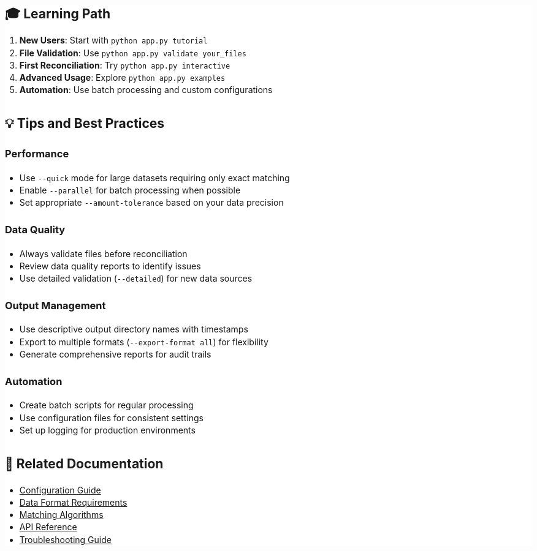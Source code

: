 ## 🎓 Learning Path

1. **New Users**: Start with `python app.py tutorial`
2. **File Validation**: Use `python app.py validate your_files`
3. **First Reconciliation**: Try `python app.py interactive`
4. **Advanced Usage**: Explore `python app.py examples`
5. **Automation**: Use batch processing and custom configurations

## 💡 Tips and Best Practices

### Performance
- Use `--quick` mode for large datasets requiring only exact matching
- Enable `--parallel` for batch processing when possible
- Set appropriate `--amount-tolerance` based on your data precision

### Data Quality
- Always validate files before reconciliation
- Review data quality reports to identify issues
- Use detailed validation (`--detailed`) for new data sources

### Output Management
- Use descriptive output directory names with timestamps
- Export to multiple formats (`--export-format all`) for flexibility
- Generate comprehensive reports for audit trails

### Automation
- Create batch scripts for regular processing
- Use configuration files for consistent settings
- Set up logging for production environments

## 🔗 Related Documentation

- [Configuration Guide](config/README.md)
- [Data Format Requirements](docs/data_formats.md)
- [Matching Algorithms](docs/matching_algorithms.md)
- [API Reference](docs/api_reference.md)
- [Troubleshooting Guide](docs/troubleshooting.md)
